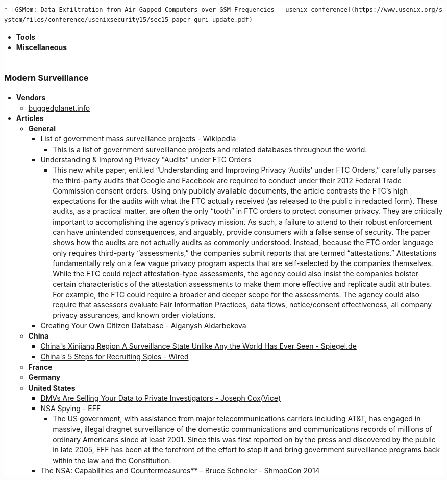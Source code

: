 	* [GSMem: Data Exfiltration from Air-Gapped Computers over GSM Frequencies - usenix conference](https://www.usenix.org/system/files/conference/usenixsecurity15/sec15-paper-guri-update.pdf)
* **Tools**
* **Miscellaneous**


-------------------------
### <a name="modern"></a> Modern Surveillance
* **Vendors**
	* [buggedplanet.info](https://buggedplanet.info/index.php?title=Main_Page)
* **Articles**
	* **General**
		* [List of government mass surveillance projects - Wikipedia](https://en.wikipedia.org/wiki/List_of_government_mass_surveillance_projects)
			* This is a list of government surveillance projects and related databases throughout the world.
		* [Understanding & Improving Privacy "Audits" under FTC Orders](https://cyberlaw.stanford.edu/blog/2018/04/understanding-improving-privacy-audits-under-ftc-orders)
			* This new white paper, entitled “Understanding and Improving Privacy ‘Audits’ under FTC Orders,” carefully parses the third-party audits that Google and Facebook are required to conduct under their 2012 Federal Trade Commission consent orders.  Using only publicly available documents, the article contrasts the FTC’s high expectations for the audits with what the FTC actually received (as released to the public in redacted form).   These audits, as a practical matter, are often the only “tooth” in FTC orders to protect consumer privacy.  They are critically important to accomplishing the agency’s privacy mission.  As such, a failure to attend to their robust enforcement can have unintended consequences, and arguably, provide consumers with a false sense of security. The paper shows how the audits are not actually audits as commonly understood.  Instead, because the FTC order language only requires third-party “assessments,” the companies submit reports that are termed “attestations.”  Attestations fundamentally rely on a few vague privacy program aspects that are self-selected by the companies themselves.  While the FTC could reject attestation-type assessments, the agency could also insist the companies bolster certain characteristics of the attestation assessments to make them more effective and replicate audit attributes.  For example, the FTC could require a broader and deeper scope for the assessments.  The agency could also require that assessors evaluate Fair Information Practices, data flows, notice/consent effectiveness, all company privacy assurances, and known order violations.
		* [Creating Your Own Citizen Database -  Aiganysh Aidarbekova](https://www.bellingcat.com/resources/how-tos/2019/02/14/creating-your-own-citizen-database/)
	* **China**<a name="china"></a>
		* [ China's Xinjiang Region A Surveillance State Unlike Any the World Has Ever Seen - Spiegel.de](http://www.spiegel.de/international/world/china-s-xinjiang-province-a-surveillance-state-unlike-any-the-world-has-ever-seen-a-1220174.html)
		* [China's 5 Steps for Recruiting Spies - Wired](https://www.wired.com/story/china-spy-recruitment-us/)
	* **France**
	* **Germany**
	* **United States**<a name="usa"></a>
		* [DMVs Are Selling Your Data to Private Investigators - Joseph Cox(Vice)](https://www.vice.com/en_us/article/43kxzq/dmvs-selling-data-private-investigators-making-millions-of-dollars)
		* [NSA Spying - EFF](https://www.eff.org/nsa-spying)
			*  The US government, with assistance from major telecommunications carriers including AT&T, has engaged in massive, illegal dragnet surveillance of the domestic communications and communications records of millions of ordinary Americans since at least 2001. Since this was first reported on by the press and discovered by the public in late 2005, EFF has been at the forefront of the effort to stop it and bring government surveillance programs back within the law and the Constitution.
		* [The NSA: Capabilities and Countermeasures** - Bruce Schneier - ShmooCon 2014](https://www.youtube.com/watch?v=D5JA8Ytk9EI)
